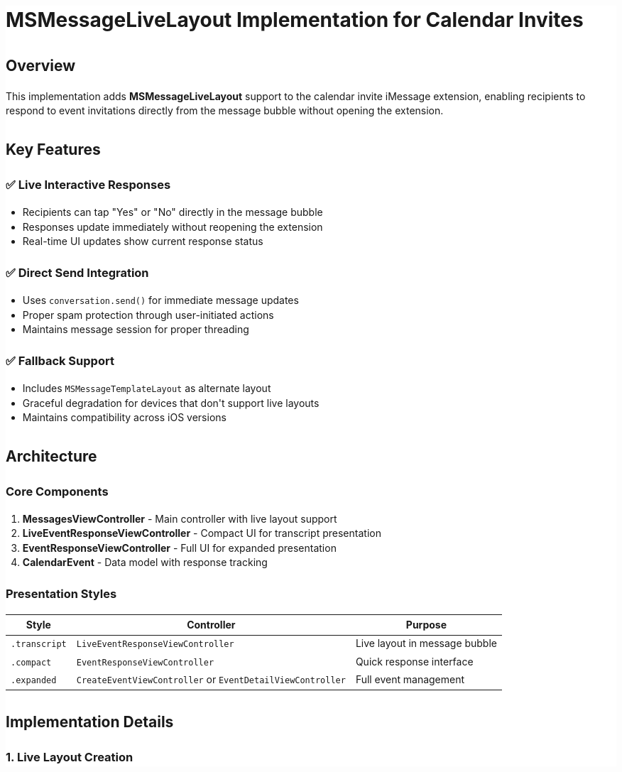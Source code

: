 # MSMessageLiveLayout Implementation for Calendar Invites

## Overview

This implementation adds **MSMessageLiveLayout** support to the calendar invite iMessage extension, enabling recipients to respond to event invitations directly from the message bubble without opening the extension.

## Key Features

### ✅ Live Interactive Responses
- Recipients can tap "Yes" or "No" directly in the message bubble
- Responses update immediately without reopening the extension
- Real-time UI updates show current response status

### ✅ Direct Send Integration
- Uses `conversation.send()` for immediate message updates
- Proper spam protection through user-initiated actions
- Maintains message session for proper threading

### ✅ Fallback Support
- Includes `MSMessageTemplateLayout` as alternate layout
- Graceful degradation for devices that don't support live layouts
- Maintains compatibility across iOS versions

## Architecture

### Core Components

1. **MessagesViewController** - Main controller with live layout support
2. **LiveEventResponseViewController** - Compact UI for transcript presentation
3. **EventResponseViewController** - Full UI for expanded presentation
4. **CalendarEvent** - Data model with response tracking

### Presentation Styles

| Style | Controller | Purpose |
|-------|------------|---------|
| `.transcript` | `LiveEventResponseViewController` | Live layout in message bubble |
| `.compact` | `EventResponseViewController` | Quick response interface |
| `.expanded` | `CreateEventViewController` or `EventDetailViewController` | Full event management |

## Implementation Details

### 1. Live Layout Creation

